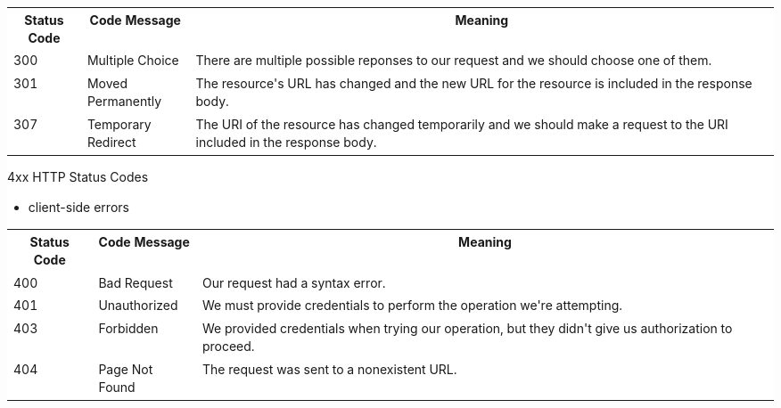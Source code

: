 <table align="center">
    <tr>
        <th>Status Code</th>
        <th>Code Message</th>
        <th>Meaning</th>
    </tr>
    <tr>
        <td>300</td>
        <td>Multiple Choice</td>
        <td>There are multiple possible reponses to our request and we should choose one of them.</td>
    </tr>
    <tr>
        <td>301</td>
        <td>Moved Permanently</td>
        <td>The resource's URL has changed and the new URL for the resource is included in the response body.</td>
    </tr>
    <tr>
        <td>307</td>
        <td>Temporary Redirect</td>
        <td>The URI of the resource has changed temporarily and we should make a request to the URI included in the response body.</td>
    </tr>
</table>

4xx HTTP Status Codes

* client-side errors

<table align="center">
    <tr>
        <th>Status Code</th>
        <th>Code Message</th>
        <th>Meaning</th>
    </tr>
    <tr>
        <td>400</td>
        <td>Bad Request</td>
        <td>Our request had a syntax error.</td>
    </tr>
    <tr>
        <td>401</td>
        <td>Unauthorized</td>
        <td>We must provide credentials to perform the operation we're attempting.</td>
    </tr>
    <tr>
        <td>403</td>
        <td>Forbidden</td>
        <td>We provided credentials when trying our operation, but they didn't give us authorization to proceed.</td>
    </tr>
    <tr>
        <td>404</td>
        <td>Page Not Found</td>
        <td>The request was sent to a nonexistent URL.</td>
</table>
